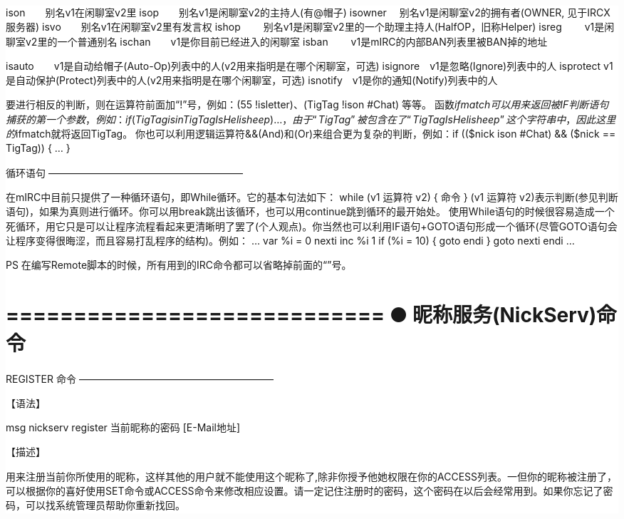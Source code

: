 ison　　别名v1在闲聊室v2里
isop　　别名v1是闲聊室v2的主持人(有@帽子)
isowner 　别名v1是闲聊室v2的拥有者(OWNER, 见于IRCX服务器)
isvo　　别名v1在闲聊室v2里有发言权
ishop　　 别名v1是闲聊室v2里的一个助理主持人(HalfOP，旧称Helper)
isreg　 　v1是闲聊室v2里的一个普通别名
ischan　　v1是你目前已经进入的闲聊室
isban　　 v1是mIRC的内部BAN列表里被BAN掉的地址

isauto　　v1是自动给帽子(Auto-Op)列表中的人(v2用来指明是在哪个闲聊室，可选)
isignore　v1是忽略(Ignore)列表中的人
isprotect v1是自动保护(Protect)列表中的人(v2用来指明是在哪个闲聊室，可选)
isnotify　v1是你的通知(Notify)列表中的人

要进行相反的判断，则在运算符前面加“!”号，例如：(55 !isletter)、(TigTag !ison #Chat) 等等。
函数$ifmatch可以用来返回被IF判断语句捕获的第一个参数，例如：if (TigTag isin TigTagIsHelisheep) { … }，由于“TigTag”被包含在了“TigTagIsHelisheep”这个字符串中，因此这里的$ifmatch就将返回TigTag。
你也可以利用逻辑运算符&&(And)和(Or)来组合更为复杂的判断，例如：if (($nick ison #Chat) && ($nick == TigTag)) { … }

循环语句
———————————————————–

在mIRC中目前只提供了一种循环语句，即While循环。它的基本句法如下：
while (v1 运算符 v2) {
命令
}
(v1 运算符 v2)表示判断(参见判断语句)，如果为真则进行循环。你可以用break跳出该循环，也可以用continue跳到循环的最开始处。
使用While语句的时候很容易造成一个死循环，用它只是可以让程序流程看起来更清晰明了罢了(个人观点)。你当然也可以利用IF语句+GOTO语句形成一个循环(尽管GOTO语句会让程序变得很晦涩，而且容易打乱程序的结构)。例如：
…
var %i = 0
nexti
inc %i 1
if (%i = 10) { goto endi }
goto nexti
endi
…

PS 在编写Remote脚本的时候，所有用到的IRC命令都可以省略掉前面的“”号。

============================
● 昵称服务(NickServ)命令
============================

REGISTER 命令
———————————————————–

【语法】

msg nickserv register 当前昵称的密码 [E-Mail地址]

【描述】

用来注册当前你所使用的昵称，这样其他的用户就不能使用这个昵称了,除非你授予他她权限在你的ACCESS列表。一但你的昵称被注册了，可以根据你的喜好使用SET命令或ACCESS命令来修改相应设置。请一定记住注册时的密码，这个密码在以后会经常用到。如果你忘记了密码，可以找系统管理员帮助你重新找回。
